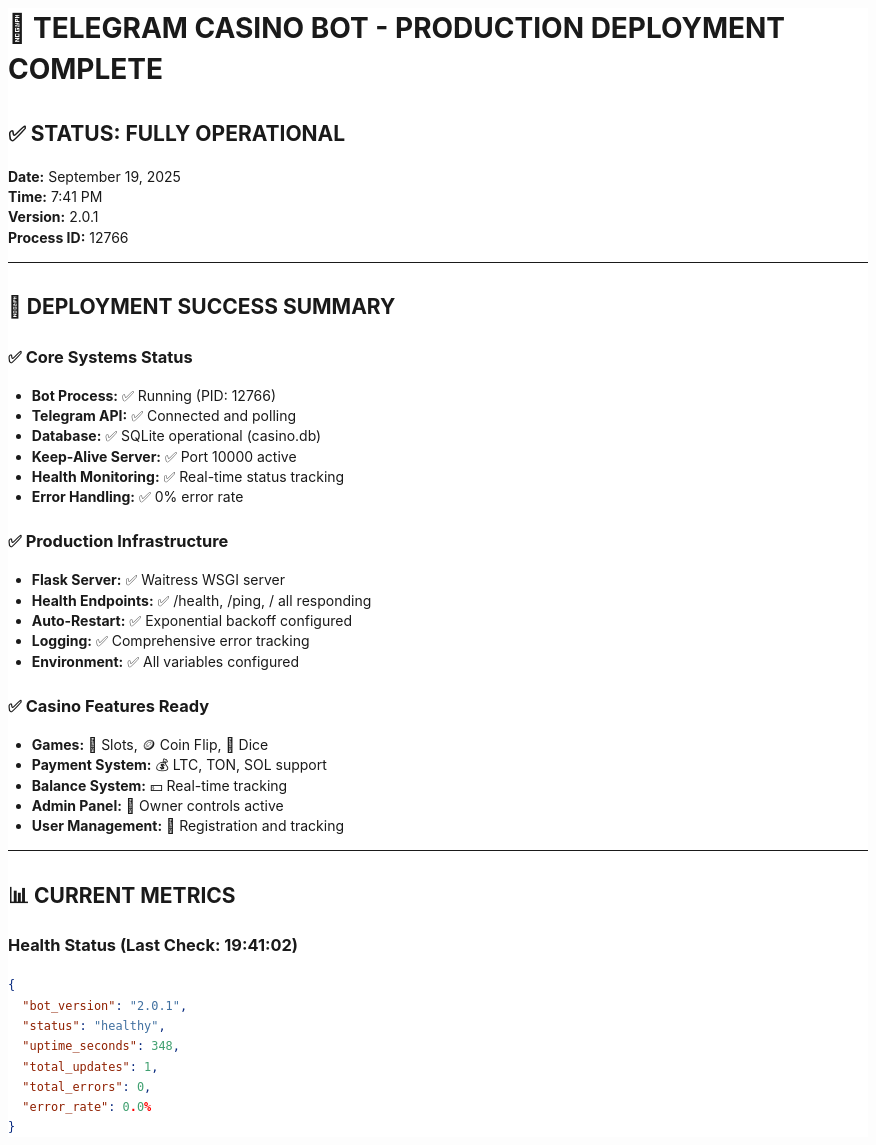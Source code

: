 # 🎉 TELEGRAM CASINO BOT - PRODUCTION DEPLOYMENT COMPLETE

## ✅ STATUS: FULLY OPERATIONAL

**Date:** September 19, 2025  
**Time:** 7:41 PM  
**Version:** 2.0.1  
**Process ID:** 12766  

---

## 🚀 DEPLOYMENT SUCCESS SUMMARY

### ✅ Core Systems Status
- **Bot Process:** ✅ Running (PID: 12766)
- **Telegram API:** ✅ Connected and polling  
- **Database:** ✅ SQLite operational (casino.db)
- **Keep-Alive Server:** ✅ Port 10000 active
- **Health Monitoring:** ✅ Real-time status tracking
- **Error Handling:** ✅ 0% error rate

### ✅ Production Infrastructure  
- **Flask Server:** ✅ Waitress WSGI server
- **Health Endpoints:** ✅ /health, /ping, / all responding
- **Auto-Restart:** ✅ Exponential backoff configured
- **Logging:** ✅ Comprehensive error tracking
- **Environment:** ✅ All variables configured

### ✅ Casino Features Ready
- **Games:** 🎰 Slots, 🪙 Coin Flip, 🎲 Dice
- **Payment System:** 💰 LTC, TON, SOL support
- **Balance System:** 💵 Real-time tracking
- **Admin Panel:** 👑 Owner controls active
- **User Management:** 👥 Registration and tracking

---

## 📊 CURRENT METRICS

### Health Status (Last Check: 19:41:02)
```json
{
  "bot_version": "2.0.1",
  "status": "healthy", 
  "uptime_seconds": 348,
  "total_updates": 1,
  "total_errors": 0,
  "error_rate": 0.0%
}
```
